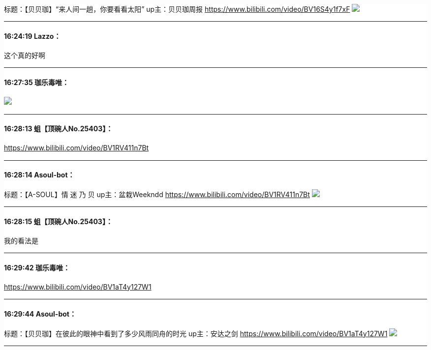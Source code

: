 标题：【贝贝珈】“来人间一趟，你要看看太阳”
up主：贝贝珈周报
https://www.bilibili.com/video/BV16S4y1f7xF
![](http://gchat.qpic.cn/gchatpic_new/3408592334/614391357-2978074689-62AEBCC15B72F3D87264D0D407A583D5/0?term=2")

*****

#### 16:24:19  Lazzo：

这个真的好啊

*****

#### 16:27:35  珈乐毒唯：

![](http://gchat.qpic.cn/gchatpic_new/1035154062/614391357-2314510014-4F81F4FE9982AEC6CAA332F668E5E4D8/0?term=2")

*****

#### 16:28:13  蛆【顶碗人No.25403】：

https://www.bilibili.com/video/BV1RV411n7Bt

*****

#### 16:28:14  Asoul-bot：

标题：【A-SOUL】情 迷 乃 贝
up主：盆栽Weekndd
https://www.bilibili.com/video/BV1RV411n7Bt
![](http://gchat.qpic.cn/gchatpic_new/3408592334/614391357-2332890971-8F2EC1F47EF25132836447AF9E5786EB/0?term=2")

*****

#### 16:28:15  蛆【顶碗人No.25403】：

我的看法是

*****

#### 16:29:42  珈乐毒唯：

https://www.bilibili.com/video/BV1aT4y127W1

*****

#### 16:29:44  Asoul-bot：

标题：【贝贝珈】在彼此的眼神中看到了多少风雨同舟的时光
up主：安达之剑
https://www.bilibili.com/video/BV1aT4y127W1
![](http://gchat.qpic.cn/gchatpic_new/3408592334/614391357-3018754553-4BEAE1F842B1FC54319B85149443F25B/0?term=2")

*****
